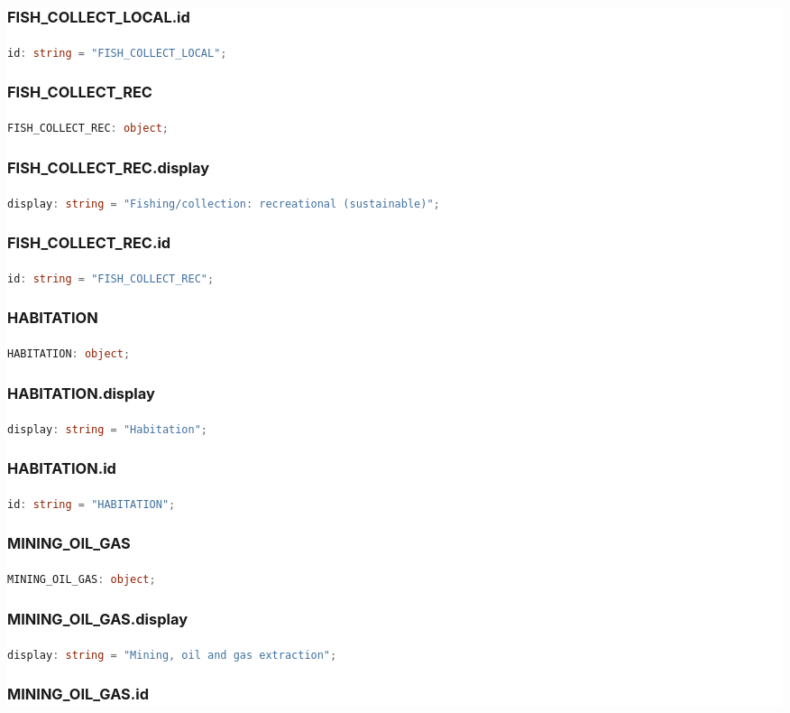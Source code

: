 ### FISH_COLLECT_LOCAL.id

```ts
id: string = "FISH_COLLECT_LOCAL";
```

### FISH_COLLECT_REC

```ts
FISH_COLLECT_REC: object;
```

### FISH_COLLECT_REC.display

```ts
display: string = "Fishing/collection: recreational (sustainable)";
```

### FISH_COLLECT_REC.id

```ts
id: string = "FISH_COLLECT_REC";
```

### HABITATION

```ts
HABITATION: object;
```

### HABITATION.display

```ts
display: string = "Habitation";
```

### HABITATION.id

```ts
id: string = "HABITATION";
```

### MINING_OIL_GAS

```ts
MINING_OIL_GAS: object;
```

### MINING_OIL_GAS.display

```ts
display: string = "Mining, oil and gas extraction";
```

### MINING_OIL_GAS.id
